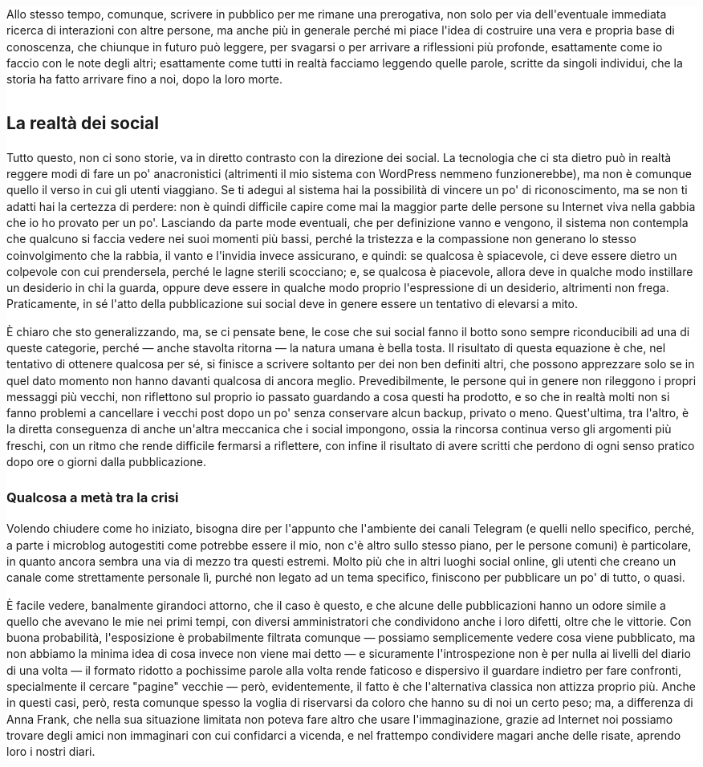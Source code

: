 <p>Allo stesso tempo, comunque, scrivere in pubblico per me rimane una prerogativa, non solo per via dell'eventuale immediata ricerca di interazioni con altre persone, ma anche più in generale perché mi piace l'idea di costruire una vera e propria base di conoscenza, che chiunque in futuro può leggere, per svagarsi o per arrivare a riflessioni più profonde, esattamente come io faccio con le note degli altri; esattamente come tutti in realtà facciamo leggendo quelle parole, scritte da singoli individui, che la storia ha fatto arrivare fino a noi, dopo la loro morte.</p>

<h2>La realtà dei social</h2>

<p>Tutto questo, non ci sono storie, va in diretto contrasto con la direzione dei social. La tecnologia che ci sta dietro può in realtà reggere modi di fare un po' anacronistici (altrimenti il mio sistema con WordPress nemmeno funzionerebbe), ma non è comunque quello il verso in cui gli utenti viaggiano. Se ti adegui al sistema hai la possibilità di vincere un po' di riconoscimento, ma se non ti adatti hai la certezza di perdere: non è quindi difficile capire come mai la maggior parte delle persone su Internet viva nella gabbia che io ho provato per un po'. Lasciando da parte mode eventuali, che per definizione vanno e vengono, il sistema non contempla che qualcuno si faccia vedere nei suoi momenti più bassi, perché la tristezza e la compassione non generano lo stesso coinvolgimento che la rabbia, il vanto e l'invidia invece assicurano, e quindi: se qualcosa è spiacevole, ci deve essere dietro un colpevole con cui prendersela, perché le lagne sterili scocciano; e, se qualcosa è piacevole, allora deve in qualche modo instillare un desiderio in chi la guarda, oppure deve essere in qualche modo proprio l'espressione di un desiderio, altrimenti non frega. Praticamente, in sé l'atto della pubblicazione sui social deve in genere essere un tentativo di elevarsi a mito.</p>

<p>È chiaro che sto generalizzando, ma, se ci pensate bene, le cose che sui social fanno il botto sono sempre riconducibili ad una di queste categorie, perché — anche stavolta ritorna — la natura umana è bella tosta. Il risultato di questa equazione è che, nel tentativo di ottenere qualcosa per sé, si finisce a scrivere soltanto per dei non ben definiti altri, che possono apprezzare solo se in quel dato momento non hanno davanti qualcosa di ancora meglio. Prevedibilmente, le persone qui in genere non rileggono i propri messaggi più vecchi, non riflettono sul proprio io passato guardando a cosa questi ha prodotto, e so che in realtà molti non si fanno problemi a cancellare i vecchi post dopo un po' senza conservare alcun backup, privato o meno. Quest'ultima, tra l'altro, è la diretta conseguenza di anche un'altra meccanica che i social impongono, ossia la rincorsa continua verso gli argomenti più freschi, con un ritmo che rende difficile fermarsi a riflettere, con infine il risultato di avere scritti che perdono di ogni senso pratico dopo ore o giorni dalla pubblicazione.</p>

<h3>Qualcosa a metà tra la crisi</h3>

<p>Volendo chiudere come ho iniziato, bisogna dire per l'appunto che l'ambiente dei canali Telegram (e quelli nello specifico, perché, a parte i microblog autogestiti come potrebbe essere il mio, non c'è altro sullo stesso piano, per le persone comuni) è particolare, in quanto ancora sembra una via di mezzo tra questi estremi. Molto più che in altri luoghi social online, gli utenti che creano un canale come strettamente personale lì, purché non legato ad un tema specifico, finiscono per pubblicare un po' di tutto, o quasi.</p>



<p>È facile vedere, banalmente girandoci attorno, che il caso è questo, e che alcune delle pubblicazioni hanno un odore simile a quello che avevano le mie nei primi tempi, con diversi amministratori che condividono anche i loro difetti, oltre che le vittorie. Con buona probabilità, l'esposizione è probabilmente filtrata comunque — possiamo semplicemente vedere cosa viene pubblicato, ma non abbiamo la minima idea di cosa invece non viene mai detto — e sicuramente l'introspezione non è per nulla ai livelli del diario di una volta — il formato ridotto a pochissime parole alla volta rende faticoso e dispersivo il guardare indietro per fare confronti, specialmente il cercare "pagine" vecchie — però, evidentemente, il fatto è che l'alternativa classica non attizza proprio più. Anche in questi casi, però, resta comunque spesso la voglia di riservarsi da coloro che hanno su di noi un certo peso; ma, a differenza di Anna Frank, che nella sua situazione limitata non poteva fare altro che usare l'immaginazione, grazie ad Internet noi possiamo trovare degli amici non immaginari con cui confidarci a vicenda, e nel frattempo condividere magari anche delle risate, aprendo loro i nostri diari.</p>
